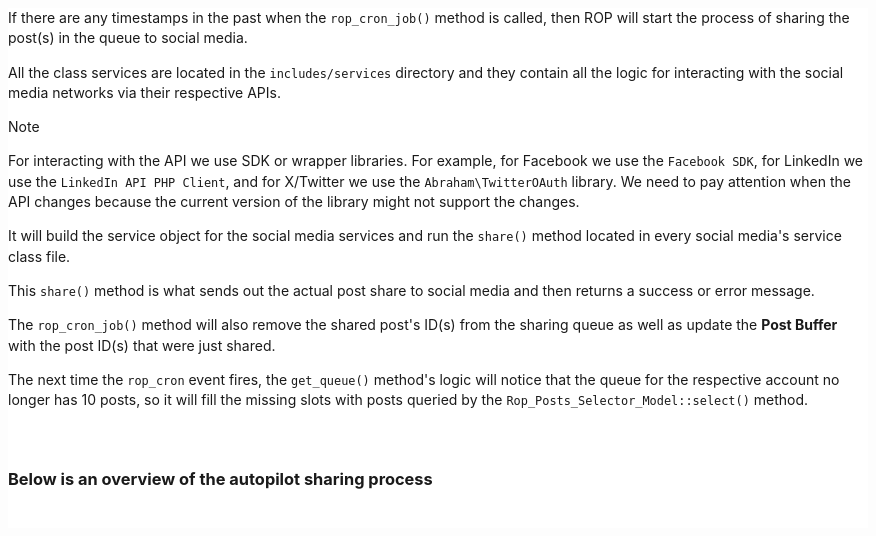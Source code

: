 If there are any timestamps in the past when the `rop_cron_job()` method is called, then ROP will start the process of sharing the post(s) in the queue to social media.

All the class services are located in the `includes/services` directory and they contain all the logic for interacting with the social media networks via their respective APIs.

> [!NOTE]
> For interacting with the API we use SDK or wrapper libraries. For example, for Facebook we use the `Facebook SDK`, for LinkedIn we use the `LinkedIn API PHP Client`, and for X/Twitter we use the `Abraham\TwitterOAuth` library. We need to pay attention when the API changes because the current version of the library might not support the changes.

It will build the service object for the social media services and run the `share()` method located in every social media's service class file.

This `share()` method is what sends out the actual post share to social media and then returns a success or error message.

The `rop_cron_job()` method will also remove the shared post's ID(s) from the sharing queue as well as update the **Post Buffer** with the post ID(s) that were just shared.

The next time the `rop_cron` event fires, the `get_queue()` method's logic will notice that the queue for the respective account no longer has 10 posts, so it will fill the missing slots with posts queried by the `Rop_Posts_Selector_Model::select()` method.

&nbsp;

### Below is an overview of the autopilot sharing process

&nbsp;
&nbsp;
